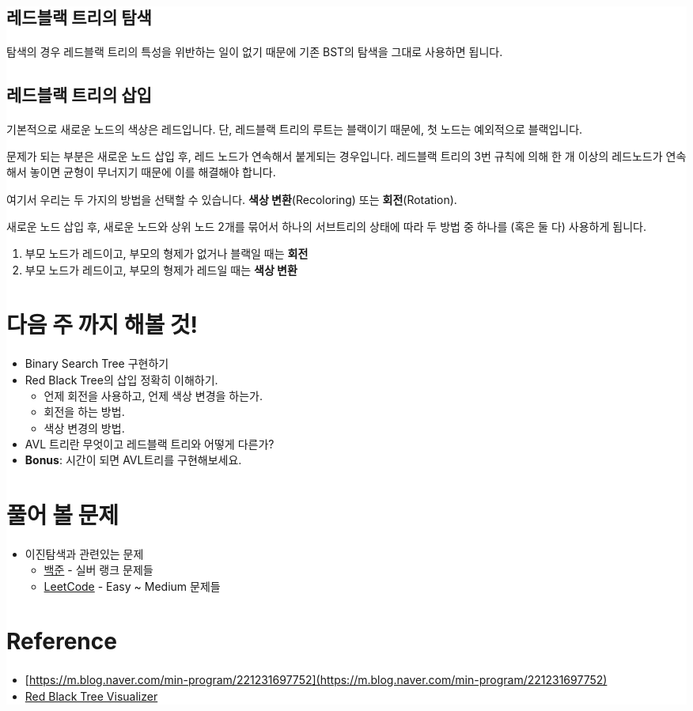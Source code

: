 ## 레드블랙 트리의 탐색

탐색의 경우 레드블랙 트리의 특성을 위반하는 일이 없기 때문에 기존 BST의 탐색을 그대로 사용하면 됩니다.

## 레드블랙 트리의 삽입

기본적으로 새로운 노드의 색상은 레드입니다. 단, 레드블랙 트리의 루트는 블랙이기 때문에, 첫 노드는 예외적으로 블랙입니다.

문제가 되는 부분은 새로운 노드 삽입 후, 레드 노드가 연속해서 붙게되는 경우입니다. 레드블랙 트리의 3번 규칙에 의해 한 개 이상의 레드노드가 연속해서 놓이면 균형이 무너지기 때문에 이를 해결해야 합니다.

여기서 우리는 두 가지의 방법을 선택할 수 있습니다. **색상 변환**(Recoloring) 또는 **회전**(Rotation).

새로운 노드 삽입 후, 새로운 노드와 상위 노드 2개를 묶어서 하나의 서브트리의 상태에 따라 두 방법 중 하나를 (혹은 둘 다) 사용하게 됩니다.
1. 부모 노드가 레드이고, 부모의 형제가 없거나 블랙일 때는 **회전**
2. 부모 노드가 레드이고, 부모의 형제가 레드일 때는 **색상 변환** 

# 다음 주 까지 해볼 것!
- Binary Search Tree 구현하기 
- Red Black Tree의 삽입 정확히 이해하기.
  + 언제 회전을 사용하고, 언제 색상 변경을 하는가.
  + 회전을 하는 방법.
  + 색상 변경의 방법.
- AVL 트리란 무엇이고 레드블랙 트리와 어떻게 다른가?
- **Bonus**: 시간이 되면 AVL트리를 구현해보세요.

# 풀어 볼 문제
- 이진탐색과 관련있는 문제
  + [백준](https://www.acmicpc.net/problemset?sort=ac_desc&algo=12) - 실버 랭크 문제들
  + [LeetCode](https://leetcode.com/problemset/all/?search=binary%20search%20tree) - Easy ~ Medium 문제들

# Reference
- [https://m.blog.naver.com/min-program/221231697752](https://m.blog.naver.com/min-program/221231697752)
- [Red Black Tree Visualizer](https://www.cs.usfca.edu/~galles/visualization/RedBlack.html)